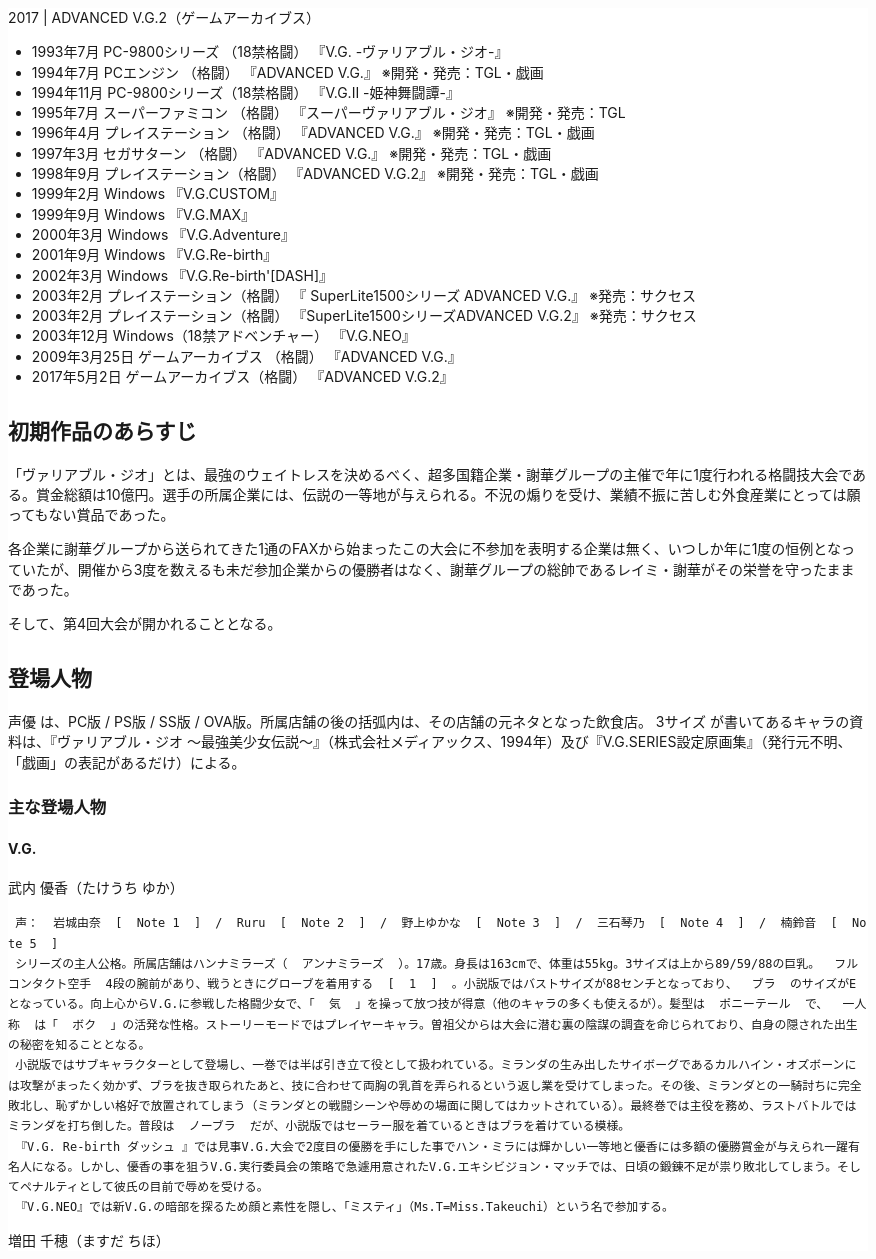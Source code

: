 2017  |  ADVANCED V.G.2（ゲームアーカイブス）   
  
  * 1993年7月  PC-9800シリーズ  （18禁格闘） 『V.G. -ヴァリアブル・ジオ-』 
  * 1994年7月  PCエンジン  （格闘） 『ADVANCED V.G.』 ※開発・発売：TGL・戯画 
  * 1994年11月 PC-9800シリーズ（18禁格闘） 『V.G.II -姫神舞闘譚-』 
  * 1995年7月  スーパーファミコン  （格闘） 『スーパーヴァリアブル・ジオ』 ※開発・発売：TGL 
  * 1996年4月  プレイステーション  （格闘） 『ADVANCED V.G.』 ※開発・発売：TGL・戯画 
  * 1997年3月  セガサターン  （格闘） 『ADVANCED V.G.』 ※開発・発売：TGL・戯画 
  * 1998年9月 プレイステーション（格闘） 『ADVANCED V.G.2』 ※開発・発売：TGL・戯画 
  * 1999年2月  Windows  『V.G.CUSTOM』 
  * 1999年9月 Windows 『V.G.MAX』 
  * 2000年3月 Windows 『V.G.Adventure』 
  * 2001年9月 Windows 『V.G.Re-birth』 
  * 2002年3月 Windows 『V.G.Re-birth'[DASH]』 
  * 2003年2月 プレイステーション（格闘） 『  SuperLite1500シリーズ  ADVANCED V.G.』 ※発売：サクセス 
  * 2003年2月 プレイステーション（格闘） 『SuperLite1500シリーズADVANCED V.G.2』 ※発売：サクセス 
  * 2003年12月 Windows（18禁アドベンチャー） 『V.G.NEO』 
  * 2009年3月25日  ゲームアーカイブス  （格闘） 『ADVANCED V.G.』 
  * 2017年5月2日 ゲームアーカイブス（格闘） 『ADVANCED V.G.2』 

##  初期作品のあらすじ



「ヴァリアブル・ジオ」とは、最強のウェイトレスを決めるべく、超多国籍企業・謝華グループの主催で年に1度行われる格闘技大会である。賞金総額は10億円。選手の所属企業には、伝説の一等地が与えられる。不況の煽りを受け、業績不振に苦しむ外食産業にとっては願ってもない賞品であった。

各企業に謝華グループから送られてきた1通のFAXから始まったこの大会に不参加を表明する企業は無く、いつしか年に1度の恒例となっていたが、開催から3度を数えるも未だ参加企業からの優勝者はなく、謝華グループの総帥であるレイミ・謝華がその栄誉を守ったままであった。

そして、第4回大会が開かれることとなる。

##  登場人物



声優  は、PC版 / PS版 / SS版 / OVA版。所属店舗の後の括弧内は、その店舗の元ネタとなった飲食店。  3サイズ
が書いてあるキャラの資料は、『ヴァリアブル・ジオ
〜最強美少女伝説〜』（株式会社メディアックス、1994年）及び『V.G.SERIES設定原画集』（発行元不明、「戯画」の表記があるだけ）による。

###  主な登場人物



####  V.G.



武内 優香（たけうち ゆか）

     声：  岩城由奈  [  Note 1  ]  /  Ruru  [  Note 2  ]  /  野上ゆかな  [  Note 3  ]  /  三石琴乃  [  Note 4  ]  /  楠鈴音  [  Note 5  ] 
     シリーズの主人公格。所属店舗はハンナミラーズ（  アンナミラーズ  ）。17歳。身長は163cmで、体重は55kg。3サイズは上から89/59/88の巨乳。  フルコンタクト空手  4段の腕前があり、戦うときにグローブを着用する  [  1  ]  。小説版ではバストサイズが88センチとなっており、  ブラ  のサイズがEとなっている。向上心からV.G.に参戦した格闘少女で、「  気  」を操って放つ技が得意（他のキャラの多くも使えるが）。髪型は  ポニーテール  で、  一人称  は「  ボク  」の活発な性格。ストーリーモードではプレイヤーキャラ。曽祖父からは大会に潜む裏の陰謀の調査を命じられており、自身の隠された出生の秘密を知ることとなる。 
     小説版ではサブキャラクターとして登場し、一巻では半ば引き立て役として扱われている。ミランダの生み出したサイボーグであるカルハイン・オズボーンには攻撃がまったく効かず、ブラを抜き取られたあと、技に合わせて両胸の乳首を弄られるという返し業を受けてしまった。その後、ミランダとの一騎討ちに完全敗北し、恥ずかしい格好で放置されてしまう（ミランダとの戦闘シーンや辱めの場面に関してはカットされている）。最終巻では主役を務め、ラストバトルではミランダを打ち倒した。普段は  ノーブラ  だが、小説版ではセーラー服を着ているときはブラを着けている模様。 
     『V.G. Re-birth ダッシュ 』では見事V.G.大会で2度目の優勝を手にした事でハン・ミラには輝かしい一等地と優香には多額の優勝賞金が与えられ一躍有名人になる。しかし、優香の事を狙うV.G.実行委員会の策略で急遽用意されたV.G.エキシビジョン・マッチでは、日頃の鍛錬不足が祟り敗北してしまう。そしてペナルティとして彼氏の目前で辱めを受ける。 
     『V.G.NEO』では新V.G.の暗部を探るため顔と素性を隠し、「ミスティ」（Ms.T=Miss.Takeuchi）という名で参加する。 
増田 千穂（ますだ ちほ）
